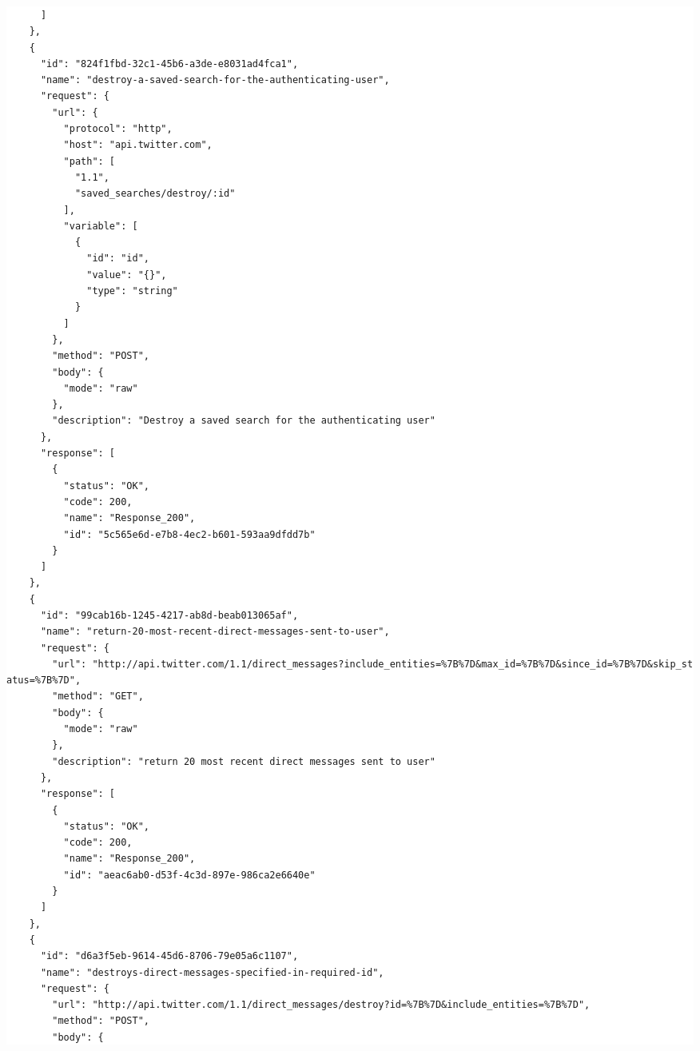           ]
        },
        {
          "id": "824f1fbd-32c1-45b6-a3de-e8031ad4fca1",
          "name": "destroy-a-saved-search-for-the-authenticating-user",
          "request": {
            "url": {
              "protocol": "http",
              "host": "api.twitter.com",
              "path": [
                "1.1",
                "saved_searches/destroy/:id"
              ],
              "variable": [
                {
                  "id": "id",
                  "value": "{}",
                  "type": "string"
                }
              ]
            },
            "method": "POST",
            "body": {
              "mode": "raw"
            },
            "description": "Destroy a saved search for the authenticating user"
          },
          "response": [
            {
              "status": "OK",
              "code": 200,
              "name": "Response_200",
              "id": "5c565e6d-e7b8-4ec2-b601-593aa9dfdd7b"
            }
          ]
        },
        {
          "id": "99cab16b-1245-4217-ab8d-beab013065af",
          "name": "return-20-most-recent-direct-messages-sent-to-user",
          "request": {
            "url": "http://api.twitter.com/1.1/direct_messages?include_entities=%7B%7D&max_id=%7B%7D&since_id=%7B%7D&skip_status=%7B%7D",
            "method": "GET",
            "body": {
              "mode": "raw"
            },
            "description": "return 20 most recent direct messages sent to user"
          },
          "response": [
            {
              "status": "OK",
              "code": 200,
              "name": "Response_200",
              "id": "aeac6ab0-d53f-4c3d-897e-986ca2e6640e"
            }
          ]
        },
        {
          "id": "d6a3f5eb-9614-45d6-8706-79e05a6c1107",
          "name": "destroys-direct-messages-specified-in-required-id",
          "request": {
            "url": "http://api.twitter.com/1.1/direct_messages/destroy?id=%7B%7D&include_entities=%7B%7D",
            "method": "POST",
            "body": {